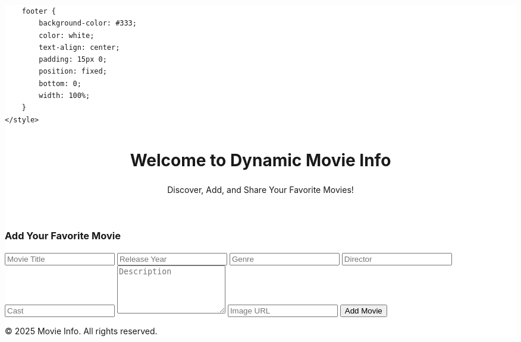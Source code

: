         footer {
            background-color: #333;
            color: white;
            text-align: center;
            padding: 15px 0;
            position: fixed;
            bottom: 0;
            width: 100%;
        }
    </style>
</head>
<body>

<header>
    <h1>Welcome to Dynamic Movie Info</h1>
    <p>Discover, Add, and Share Your Favorite Movies!</p>
</header>

<div class="container" id="movies-container">
    <!-- Movie listings will be dynamically inserted here -->
</div>


<div class="container form-container">
    <h3>Add Your Favorite Movie</h3>
    <form id="movie-form">
        <input type="text" id="movie-title" placeholder="Movie Title" required>
        <input type="text" id="movie-year" placeholder="Release Year" required>
        <input type="text" id="movie-genre" placeholder="Genre" required>
        <input type="text" id="movie-director" placeholder="Director" required>
        <input type="text" id="movie-cast" placeholder="Cast" required>
        <textarea id="movie-description" placeholder="Description" rows="5" required></textarea>
        <input type="url" id="movie-image" placeholder="Image URL" required>
        <button type="submit" class="btn">Add Movie</button>
    </form>
</div>

<footer>
    <p>© 2025 Movie Info. All rights reserved.</p>
</footer>

<script>
    // Sample movie data
    const movies = [
        {
            title: "The Dark Knight",
            year: 2008,
            genre: "Action, Crime, Drama",
            director: "Christopher Nolan",
            cast: "Christian Bale, Heath Ledger, Aaron Eckhart",
            description: "When the menace known as the Joker emerges from his mysterious past, he wreaks havoc and chaos on the people of Gotham, forcing Batman to come out of his self-imposed exile and fight against the criminal mastermind.",
            image: "https://via.placeholder.com/200x300?text=Dark+Knight"
        },
        {
            title: "Inception",
            year: 2010,
            genre: "Action, Adventure, Sci-Fi",
            director: "Christopher Nolan",
            cast: "Leonardo DiCaprio, Joseph Gordon-Levitt, Ellen Page",
            description: "A thief who enters the dreams of others to steal secrets from their subconscious is given the inverse task of planting an idea into the mind of a CEO.",
            image: "https://via.placeholder.com/200x300?text=Inception"
        }
    ];
